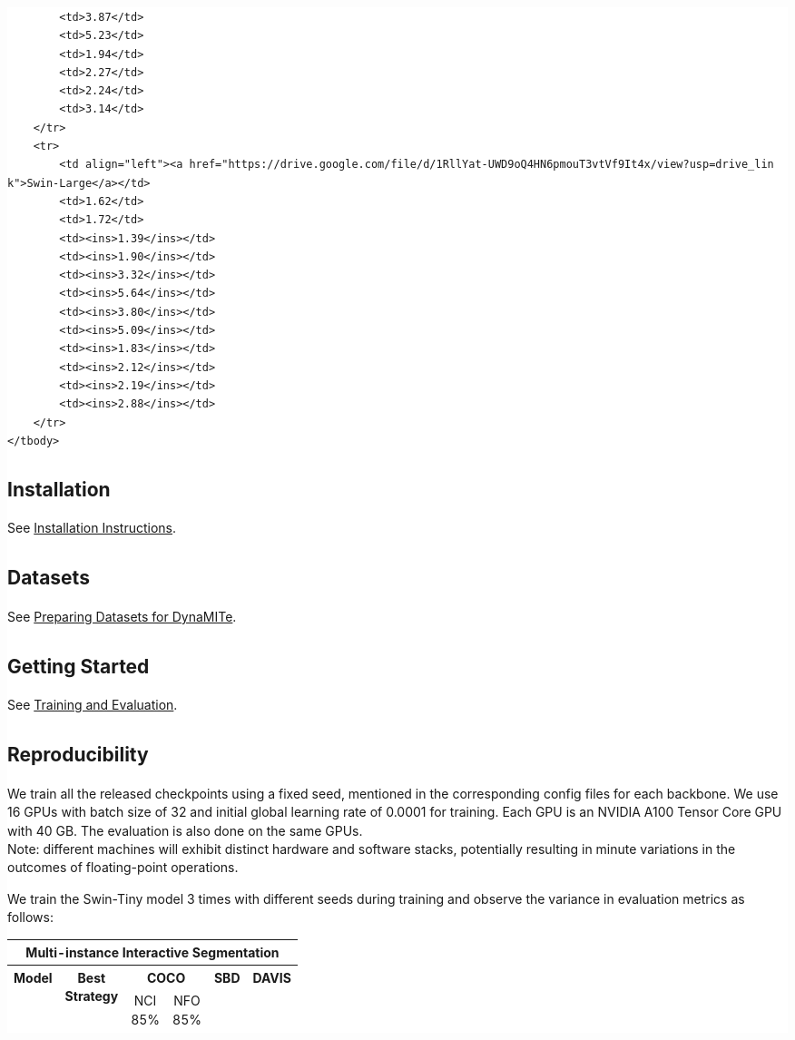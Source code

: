            <td>3.87</td>
            <td>5.23</td>
            <td>1.94</td>
            <td>2.27</td>
            <td>2.24</td>
            <td>3.14</td>
        </tr>
        <tr>
            <td align="left"><a href="https://drive.google.com/file/d/1RllYat-UWD9oQ4HN6pmouT3vtVf9It4x/view?usp=drive_link">Swin-Large</a></td>
            <td>1.62</td>
            <td>1.72</td>
            <td><ins>1.39</ins></td>
            <td><ins>1.90</ins></td>
            <td><ins>3.32</ins></td>
            <td><ins>5.64</ins></td>
            <td><ins>3.80</ins></td>
            <td><ins>5.09</ins></td>
            <td><ins>1.83</ins></td>
            <td><ins>2.12</ins></td>
            <td><ins>2.19</ins></td>
            <td><ins>2.88</ins></td>
        </tr>
    </tbody>
</table>

## Installation

See [Installation Instructions](assets/INSTALL.md).

## <a name="Datasets"></a>Datasets
See [Preparing Datasets for DynaMITe](assets/DATASETS.md).

## <a name="GettingStarted"></a>Getting Started

See [Training and Evaluation](assets/GETTING_STARTED.md).

## Reproducibility
We train all the released checkpoints using a fixed seed, mentioned in the corresponding config files for each backbone. We use 16 GPUs with batch size of 32 and initial global learning rate of 0.0001 for training. Each GPU is an NVIDIA A100 Tensor Core GPU with 40 GB. The evaluation is also done on the same GPUs. <br>
Note: different machines will exhibit distinct hardware and software stacks, potentially resulting in minute variations in the outcomes of floating-point operations.

We train the Swin-Tiny model 3 times with different seeds during training and observe the variance in evaluation metrics as follows:

<table>
    <thead align="center">
        <tr>
            <th align="center", colspan="14">Multi-instance Interactive Segmentation</th>
        </tr>
        <tr>
            <th rowspan="2">Model</th>
            <th rowspan="2">Best <br>Strategy</th>
            <th colspan="4">COCO</th>
            <th colspan="4">SBD</th>    
            <th colspan="4">DAVIS</th>
        </tr>
        <tr>
            <td>NCI<br>85%</td>
            <td>NFO<br>85%</td>